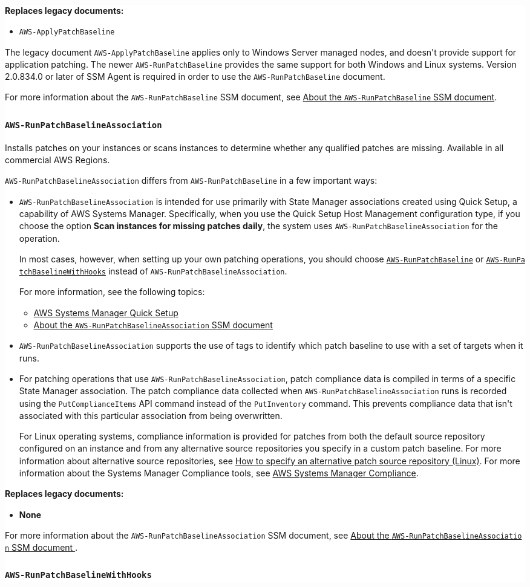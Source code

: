  **Replaces legacy documents:**
+ `AWS-ApplyPatchBaseline`

The legacy document `AWS-ApplyPatchBaseline` applies only to Windows Server managed nodes, and doesn't provide support for application patching\. The newer `AWS-RunPatchBaseline` provides the same support for both Windows and Linux systems\. Version 2\.0\.834\.0 or later of SSM Agent is required in order to use the `AWS-RunPatchBaseline` document\. 

For more information about the `AWS-RunPatchBaseline` SSM document, see [About the `AWS-RunPatchBaseline` SSM document](patch-manager-about-aws-runpatchbaseline.md)\.

### `AWS-RunPatchBaselineAssociation`<a name="patch-manager-ssm-documents-recommended-AWS-RunPatchBaselineAssociation"></a>

Installs patches on your instances or scans instances to determine whether any qualified patches are missing\. Available in all commercial AWS Regions\. 

`AWS-RunPatchBaselineAssociation` differs from `AWS-RunPatchBaseline` in a few important ways:
+ `AWS-RunPatchBaselineAssociation` is intended for use primarily with State Manager associations created using Quick Setup, a capability of AWS Systems Manager\. Specifically, when you use the Quick Setup Host Management configuration type, if you choose the option **Scan instances for missing patches daily**, the system uses `AWS-RunPatchBaselineAssociation` for the operation\.

  In most cases, however, when setting up your own patching operations, you should choose [`AWS-RunPatchBaseline`](patch-manager-about-aws-runpatchbaseline.md) or [`AWS-RunPatchBaselineWithHooks`](patch-manager-about-aws-runpatchbaselinewithhooks.md) instead of `AWS-RunPatchBaselineAssociation`\. 

  For more information, see the following topics:
  + [AWS Systems Manager Quick Setup](systems-manager-quick-setup.md)
  + [About the `AWS-RunPatchBaselineAssociation` SSM document ](patch-manager-about-aws-runpatchbaselineassociation.md)
+ `AWS-RunPatchBaselineAssociation` supports the use of tags to identify which patch baseline to use with a set of targets when it runs\. 
+ For patching operations that use `AWS-RunPatchBaselineAssociation`, patch compliance data is compiled in terms of a specific State Manager association\. The patch compliance data collected when `AWS-RunPatchBaselineAssociation` runs is recorded using the `PutComplianceItems` API command instead of the `PutInventory` command\. This prevents compliance data that isn't associated with this particular association from being overwritten\.

  For Linux operating systems, compliance information is provided for patches from both the default source repository configured on an instance and from any alternative source repositories you specify in a custom patch baseline\. For more information about alternative source repositories, see [How to specify an alternative patch source repository \(Linux\)](patch-manager-how-it-works-alt-source-repository.md)\. For more information about the Systems Manager Compliance tools, see [AWS Systems Manager Compliance](systems-manager-compliance.md)\.

 **Replaces legacy documents:**
+ **None**

For more information about the `AWS-RunPatchBaselineAssociation` SSM document, see [About the `AWS-RunPatchBaselineAssociation` SSM document ](patch-manager-about-aws-runpatchbaselineassociation.md)\.

### `AWS-RunPatchBaselineWithHooks`<a name="patch-manager-ssm-documents-recommended-AWS-RunPatchBaselineAssociation"></a>
